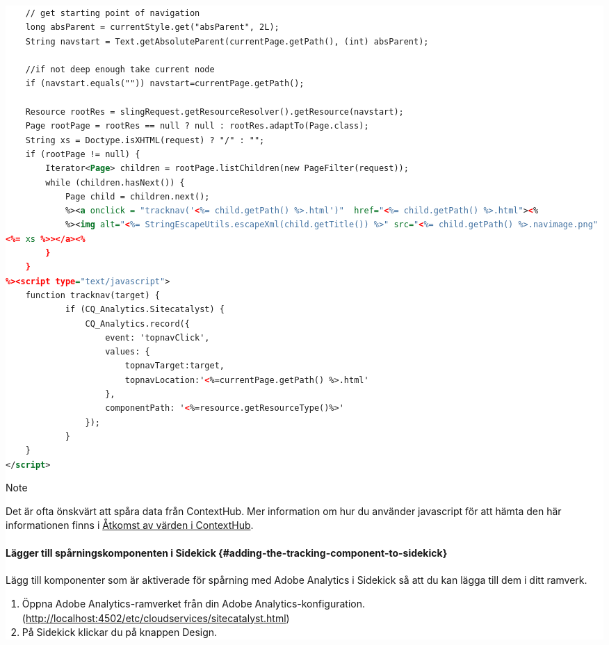 ```xml
    // get starting point of navigation
    long absParent = currentStyle.get("absParent", 2L);
    String navstart = Text.getAbsoluteParent(currentPage.getPath(), (int) absParent);

    //if not deep enough take current node
    if (navstart.equals("")) navstart=currentPage.getPath();

    Resource rootRes = slingRequest.getResourceResolver().getResource(navstart);
    Page rootPage = rootRes == null ? null : rootRes.adaptTo(Page.class);
    String xs = Doctype.isXHTML(request) ? "/" : "";
    if (rootPage != null) {
        Iterator<Page> children = rootPage.listChildren(new PageFilter(request));
        while (children.hasNext()) {
            Page child = children.next();
            %><a onclick = "tracknav('<%= child.getPath() %>.html')"  href="<%= child.getPath() %>.html"><%
            %><img alt="<%= StringEscapeUtils.escapeXml(child.getTitle()) %>" src="<%= child.getPath() %>.navimage.png"<%= xs %>></a><%
        }
    }
%><script type="text/javascript">
    function tracknav(target) {
            if (CQ_Analytics.Sitecatalyst) {
                CQ_Analytics.record({
                    event: 'topnavClick',
                    values: {
                        topnavTarget:target,
                        topnavLocation:'<%=currentPage.getPath() %>.html'
                    },
                    componentPath: '<%=resource.getResourceType()%>'
                });
            }
    }
</script>
```

>[!NOTE]
>
>Det är ofta önskvärt att spåra data från ContextHub. Mer information om hur du använder javascript för att hämta den här informationen finns i [Åtkomst av värden i ContextHub](/help/sites-developing/extending-analytics.md#accessing-values-in-the-contexthub).

#### Lägger till spårningskomponenten i Sidekick {#adding-the-tracking-component-to-sidekick}

Lägg till komponenter som är aktiverade för spårning med Adobe Analytics i Sidekick så att du kan lägga till dem i ditt ramverk.

1. Öppna Adobe Analytics-ramverket från din Adobe Analytics-konfiguration. ([http://localhost:4502/etc/cloudservices/sitecatalyst.html](http://localhost:4502/etc/cloudservices/sitecatalyst.html))
1. På Sidekick klickar du på knappen Design.
